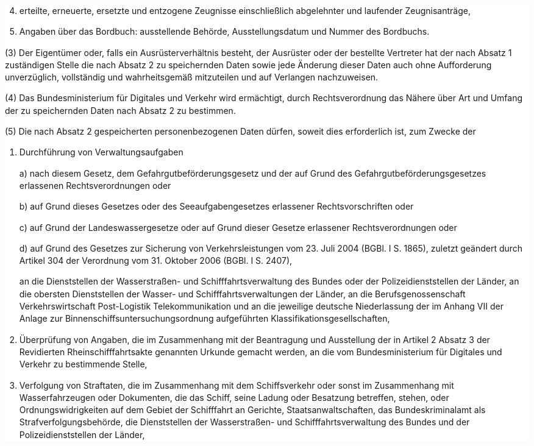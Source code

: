 
4.  erteilte, erneuerte, ersetzte und entzogene Zeugnisse einschließlich
    abgelehnter und laufender Zeugnisanträge,


5.  Angaben über das Bordbuch: ausstellende Behörde, Ausstellungsdatum und
    Nummer des Bordbuchs.




(3) Der Eigentümer oder, falls ein Ausrüsterverhältnis besteht, der
Ausrüster oder der bestellte Vertreter hat der nach Absatz 1
zuständigen Stelle die nach Absatz 2 zu speichernden Daten sowie jede
Änderung dieser Daten auch ohne Aufforderung unverzüglich, vollständig
und wahrheitsgemäß mitzuteilen und auf Verlangen nachzuweisen.

(4) Das Bundesministerium für Digitales und Verkehr wird ermächtigt,
durch Rechtsverordnung das Nähere über Art und Umfang der zu
speichernden Daten nach Absatz 2 zu bestimmen.

(5) Die nach Absatz 2 gespeicherten personenbezogenen Daten dürfen,
soweit dies erforderlich ist, zum Zwecke der

1.  Durchführung von Verwaltungsaufgaben

    a)  nach diesem Gesetz, dem Gefahrgutbeförderungsgesetz und der auf Grund
        des Gefahrgutbeförderungsgesetzes erlassenen Rechtsverordnungen oder


    b)  auf Grund dieses Gesetzes oder des Seeaufgabengesetzes erlassener
        Rechtsvorschriften oder


    c)  auf Grund der Landeswassergesetze oder auf Grund dieser Gesetze
        erlassener Rechtsverordnungen oder


    d)  auf Grund des Gesetzes zur Sicherung von Verkehrsleistungen vom 23.
        Juli 2004 (BGBl. I S. 1865), zuletzt geändert durch Artikel 304 der
        Verordnung vom 31. Oktober 2006 (BGBl. I S. 2407),



    an die Dienststellen der Wasserstraßen- und Schifffahrtsverwaltung des
    Bundes oder der Polizeidienststellen der Länder, an die obersten
    Dienststellen der Wasser- und Schifffahrtsverwaltungen der Länder, an
    die Berufsgenossenschaft Verkehrswirtschaft Post-Logistik
    Telekommunikation und an die jeweilige deutsche Niederlassung der im
    Anhang VII der Anlage zur Binnenschiffsuntersuchungsordnung
    aufgeführten Klassifikationsgesellschaften,


2.  Überprüfung von Angaben, die im Zusammenhang mit der Beantragung und
    Ausstellung der in Artikel 2 Absatz 3 der Revidierten
    Rheinschifffahrtsakte genannten Urkunde gemacht werden, an die vom
    Bundesministerium für Digitales und Verkehr zu bestimmende Stelle,


3.  Verfolgung von Straftaten, die im Zusammenhang mit dem Schiffsverkehr
    oder sonst im Zusammenhang mit Wasserfahrzeugen oder Dokumenten, die
    das Schiff, seine Ladung oder Besatzung betreffen, stehen, oder
    Ordnungswidrigkeiten auf dem Gebiet der Schifffahrt an Gerichte,
    Staatsanwaltschaften, das Bundeskriminalamt als
    Strafverfolgungsbehörde, die Dienststellen der Wasserstraßen- und
    Schifffahrtsverwaltung des Bundes und der Polizeidienststellen der
    Länder,
